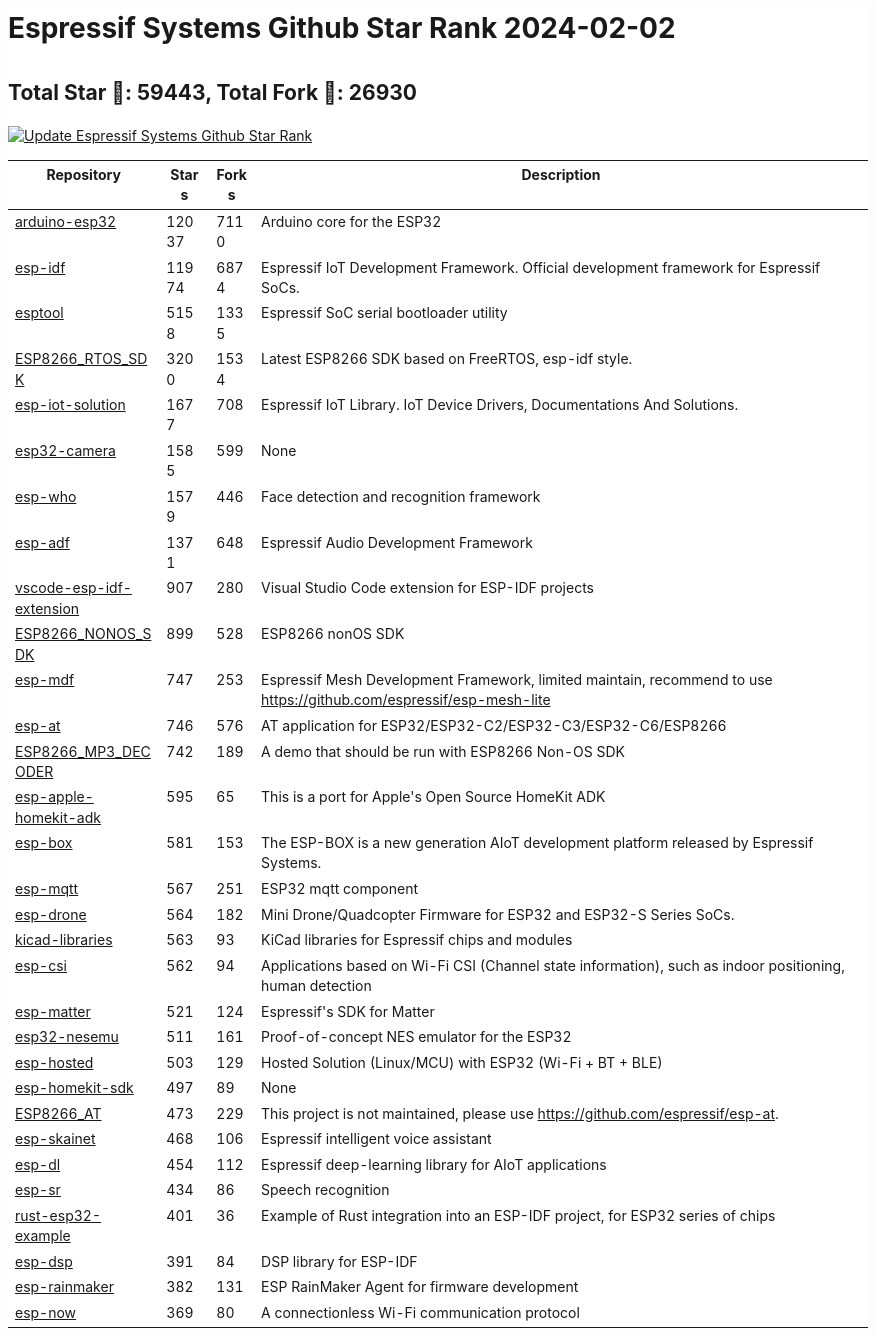# Espressif Systems Github Star Rank 2024-02-02

## Total Star 🌟: 59443, Total Fork 🌳: 26930

[![Update Espressif Systems Github Star Rank](https://github.com/leeebo/espressif_star_counter/actions/workflows/update_rank.yml/badge.svg)](https://github.com/leeebo/espressif_star_counter/actions/workflows/update_rank.yml)

| Repository | Stars | Forks | Description |
|------------|-------|-------|-------------|
| [arduino-esp32](https://github.com/espressif/arduino-esp32) | 12037 | 7110 | Arduino core for the ESP32 |
| [esp-idf](https://github.com/espressif/esp-idf) | 11974 | 6874 | Espressif IoT Development Framework. Official development framework for Espressif SoCs. |
| [esptool](https://github.com/espressif/esptool) | 5158 | 1335 | Espressif SoC serial bootloader utility |
| [ESP8266_RTOS_SDK](https://github.com/espressif/ESP8266_RTOS_SDK) | 3200 | 1534 | Latest ESP8266 SDK based on FreeRTOS, esp-idf style. |
| [esp-iot-solution](https://github.com/espressif/esp-iot-solution) | 1677 | 708 | Espressif IoT Library. IoT Device Drivers, Documentations And Solutions. |
| [esp32-camera](https://github.com/espressif/esp32-camera) | 1585 | 599 | None |
| [esp-who](https://github.com/espressif/esp-who) | 1579 | 446 | Face detection and recognition framework |
| [esp-adf](https://github.com/espressif/esp-adf) | 1371 | 648 | Espressif Audio Development Framework |
| [vscode-esp-idf-extension](https://github.com/espressif/vscode-esp-idf-extension) | 907 | 280 | Visual Studio Code extension for ESP-IDF projects |
| [ESP8266_NONOS_SDK](https://github.com/espressif/ESP8266_NONOS_SDK) | 899 | 528 | ESP8266 nonOS SDK |
| [esp-mdf](https://github.com/espressif/esp-mdf) | 747 | 253 | Espressif Mesh Development Framework, limited maintain, recommend to use https://github.com/espressif/esp-mesh-lite |
| [esp-at](https://github.com/espressif/esp-at) | 746 | 576 | AT application for ESP32/ESP32-C2/ESP32-C3/ESP32-C6/ESP8266 |
| [ESP8266_MP3_DECODER](https://github.com/espressif/ESP8266_MP3_DECODER) | 742 | 189 | A demo that should be run with ESP8266 Non-OS SDK |
| [esp-apple-homekit-adk](https://github.com/espressif/esp-apple-homekit-adk) | 595 | 65 | This is a port for Apple's Open Source HomeKit ADK |
| [esp-box](https://github.com/espressif/esp-box) | 581 | 153 | The ESP-BOX is a new generation AIoT development platform released by Espressif Systems. |
| [esp-mqtt](https://github.com/espressif/esp-mqtt) | 567 | 251 | ESP32 mqtt component |
| [esp-drone](https://github.com/espressif/esp-drone) | 564 | 182 | Mini Drone/Quadcopter Firmware for ESP32 and ESP32-S Series SoCs. |
| [kicad-libraries](https://github.com/espressif/kicad-libraries) | 563 | 93 | KiCad libraries for Espressif chips and modules |
| [esp-csi](https://github.com/espressif/esp-csi) | 562 | 94 | Applications based on Wi-Fi CSI (Channel state information), such as indoor positioning, human detection |
| [esp-matter](https://github.com/espressif/esp-matter) | 521 | 124 | Espressif's SDK for Matter |
| [esp32-nesemu](https://github.com/espressif/esp32-nesemu) | 511 | 161 | Proof-of-concept NES emulator for the ESP32 |
| [esp-hosted](https://github.com/espressif/esp-hosted) | 503 | 129 | Hosted Solution (Linux/MCU) with ESP32 (Wi-Fi + BT + BLE) |
| [esp-homekit-sdk](https://github.com/espressif/esp-homekit-sdk) | 497 | 89 | None |
| [ESP8266_AT](https://github.com/espressif/ESP8266_AT) | 473 | 229 | This project is not maintained, please use https://github.com/espressif/esp-at. |
| [esp-skainet](https://github.com/espressif/esp-skainet) | 468 | 106 | Espressif intelligent voice assistant |
| [esp-dl](https://github.com/espressif/esp-dl) | 454 | 112 | Espressif deep-learning library for AIoT applications |
| [esp-sr](https://github.com/espressif/esp-sr) | 434 | 86 | Speech recognition |
| [rust-esp32-example](https://github.com/espressif/rust-esp32-example) | 401 | 36 | Example of Rust integration into an ESP-IDF project, for ESP32 series of chips |
| [esp-dsp](https://github.com/espressif/esp-dsp) | 391 | 84 | DSP library for ESP-IDF |
| [esp-rainmaker](https://github.com/espressif/esp-rainmaker) | 382 | 131 | ESP RainMaker Agent for firmware development |
| [esp-now](https://github.com/espressif/esp-now) | 369 | 80 | A connectionless Wi-Fi communication protocol |